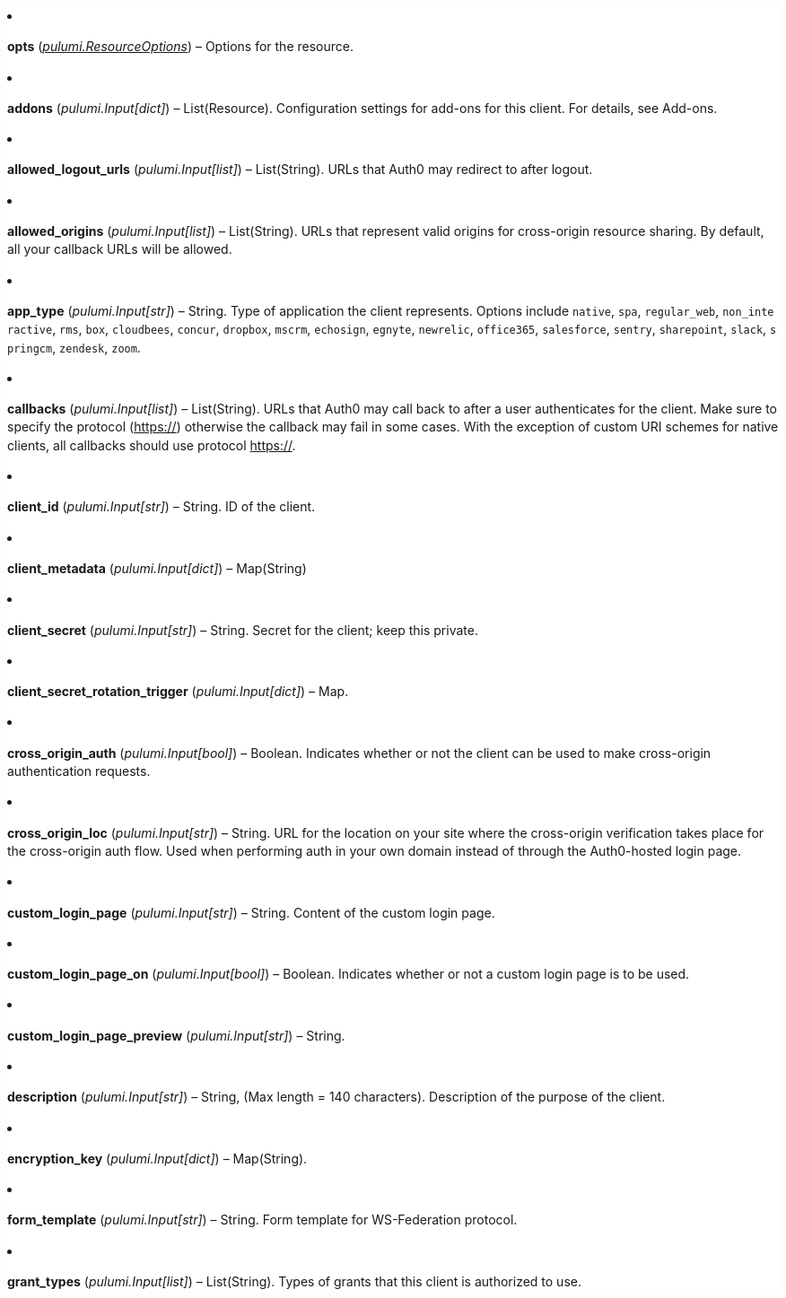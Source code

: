 <li><p><strong>opts</strong> (<a class="reference internal" href="../pulumi/#pulumi.ResourceOptions" title="pulumi.ResourceOptions"><em>pulumi.ResourceOptions</em></a>) – Options for the resource.</p></li>
<li><p><strong>addons</strong> (<em>pulumi.Input</em><em>[</em><em>dict</em><em>]</em>) – List(Resource). Configuration settings for add-ons for this client. For details, see Add-ons.</p></li>
<li><p><strong>allowed_logout_urls</strong> (<em>pulumi.Input</em><em>[</em><em>list</em><em>]</em>) – List(String). URLs that Auth0 may redirect to after logout.</p></li>
<li><p><strong>allowed_origins</strong> (<em>pulumi.Input</em><em>[</em><em>list</em><em>]</em>) – List(String). URLs that represent valid origins for cross-origin resource sharing. By default, all your callback URLs will be allowed.</p></li>
<li><p><strong>app_type</strong> (<em>pulumi.Input</em><em>[</em><em>str</em><em>]</em>) – String. Type of application the client represents. Options include <code class="docutils literal notranslate"><span class="pre">native</span></code>, <code class="docutils literal notranslate"><span class="pre">spa</span></code>, <code class="docutils literal notranslate"><span class="pre">regular_web</span></code>, <code class="docutils literal notranslate"><span class="pre">non_interactive</span></code>, <code class="docutils literal notranslate"><span class="pre">rms</span></code>, <code class="docutils literal notranslate"><span class="pre">box</span></code>, <code class="docutils literal notranslate"><span class="pre">cloudbees</span></code>, <code class="docutils literal notranslate"><span class="pre">concur</span></code>, <code class="docutils literal notranslate"><span class="pre">dropbox</span></code>, <code class="docutils literal notranslate"><span class="pre">mscrm</span></code>, <code class="docutils literal notranslate"><span class="pre">echosign</span></code>, <code class="docutils literal notranslate"><span class="pre">egnyte</span></code>, <code class="docutils literal notranslate"><span class="pre">newrelic</span></code>, <code class="docutils literal notranslate"><span class="pre">office365</span></code>, <code class="docutils literal notranslate"><span class="pre">salesforce</span></code>, <code class="docutils literal notranslate"><span class="pre">sentry</span></code>, <code class="docutils literal notranslate"><span class="pre">sharepoint</span></code>, <code class="docutils literal notranslate"><span class="pre">slack</span></code>, <code class="docutils literal notranslate"><span class="pre">springcm</span></code>, <code class="docutils literal notranslate"><span class="pre">zendesk</span></code>, <code class="docutils literal notranslate"><span class="pre">zoom</span></code>.</p></li>
<li><p><strong>callbacks</strong> (<em>pulumi.Input</em><em>[</em><em>list</em><em>]</em>) – List(String). URLs that Auth0 may call back to after a user authenticates for the client. Make sure to specify the protocol (<a class="reference external" href="https://">https://</a>) otherwise the callback may fail in some cases. With the exception of custom URI schemes for native clients, all callbacks should use protocol <a class="reference external" href="https://">https://</a>.</p></li>
<li><p><strong>client_id</strong> (<em>pulumi.Input</em><em>[</em><em>str</em><em>]</em>) – String. ID of the client.</p></li>
<li><p><strong>client_metadata</strong> (<em>pulumi.Input</em><em>[</em><em>dict</em><em>]</em>) – Map(String)</p></li>
<li><p><strong>client_secret</strong> (<em>pulumi.Input</em><em>[</em><em>str</em><em>]</em>) – String. Secret for the client; keep this private.</p></li>
<li><p><strong>client_secret_rotation_trigger</strong> (<em>pulumi.Input</em><em>[</em><em>dict</em><em>]</em>) – Map.</p></li>
<li><p><strong>cross_origin_auth</strong> (<em>pulumi.Input</em><em>[</em><em>bool</em><em>]</em>) – Boolean. Indicates whether or not the client can be used to make cross-origin authentication requests.</p></li>
<li><p><strong>cross_origin_loc</strong> (<em>pulumi.Input</em><em>[</em><em>str</em><em>]</em>) – String. URL for the location on your site where the cross-origin verification takes place for the cross-origin auth flow. Used when performing auth in your own domain instead of through the Auth0-hosted login page.</p></li>
<li><p><strong>custom_login_page</strong> (<em>pulumi.Input</em><em>[</em><em>str</em><em>]</em>) – String. Content of the custom login page.</p></li>
<li><p><strong>custom_login_page_on</strong> (<em>pulumi.Input</em><em>[</em><em>bool</em><em>]</em>) – Boolean. Indicates whether or not a custom login page is to be used.</p></li>
<li><p><strong>custom_login_page_preview</strong> (<em>pulumi.Input</em><em>[</em><em>str</em><em>]</em>) – String.</p></li>
<li><p><strong>description</strong> (<em>pulumi.Input</em><em>[</em><em>str</em><em>]</em>) – String, (Max length = 140 characters). Description of the purpose of the client.</p></li>
<li><p><strong>encryption_key</strong> (<em>pulumi.Input</em><em>[</em><em>dict</em><em>]</em>) – Map(String).</p></li>
<li><p><strong>form_template</strong> (<em>pulumi.Input</em><em>[</em><em>str</em><em>]</em>) – String. Form template for WS-Federation protocol.</p></li>
<li><p><strong>grant_types</strong> (<em>pulumi.Input</em><em>[</em><em>list</em><em>]</em>) – List(String). Types of grants that this client is authorized to use.</p></li>